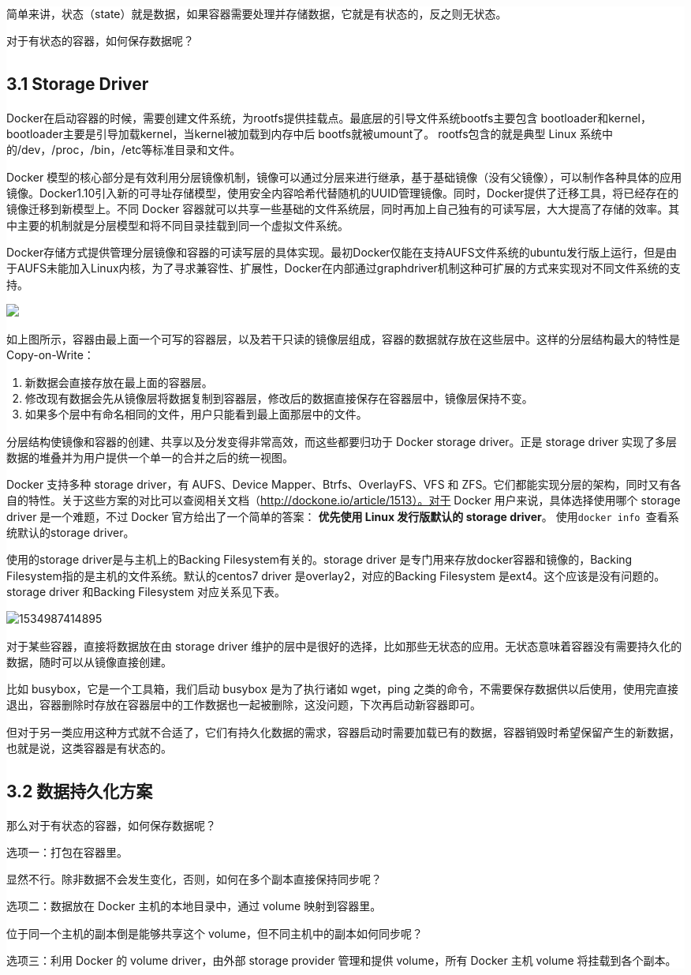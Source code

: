 简单来讲，状态（state）就是数据，如果容器需要处理并存储数据，它就是有状态的，反之则无状态。

对于有状态的容器，如何保存数据呢？

## 3.1 Storage Driver

Docker在启动容器的时候，需要创建文件系统，为rootfs提供挂载点。最底层的引导文件系统bootfs主要包含 bootloader和kernel，bootloader主要是引导加载kernel，当kernel被加载到内存中后 bootfs就被umount了。 rootfs包含的就是典型 Linux 系统中的/dev，/proc，/bin，/etc等标准目录和文件。

Docker 模型的核心部分是有效利用分层镜像机制，镜像可以通过分层来进行继承，基于基础镜像（没有父镜像），可以制作各种具体的应用镜像。Docker1.10引入新的可寻址存储模型，使用安全内容哈希代替随机的UUID管理镜像。同时，Docker提供了迁移工具，将已经存在的镜像迁移到新模型上。不同 Docker 容器就可以共享一些基础的文件系统层，同时再加上自己独有的可读写层，大大提高了存储的效率。其中主要的机制就是分层模型和将不同目录挂载到同一个虚拟文件系统。

Docker存储方式提供管理分层镜像和容器的可读写层的具体实现。最初Docker仅能在支持AUFS文件系统的ubuntu发行版上运行，但是由于AUFS未能加入Linux内核，为了寻求兼容性、扩展性，Docker在内部通过graphdriver机制这种可扩展的方式来实现对不同文件系统的支持。

![](.\img\storage-driver.png)

如上图所示，容器由最上面一个可写的容器层，以及若干只读的镜像层组成，容器的数据就存放在这些层中。这样的分层结构最大的特性是 Copy-on-Write：

1. 新数据会直接存放在最上面的容器层。
2. 修改现有数据会先从镜像层将数据复制到容器层，修改后的数据直接保存在容器层中，镜像层保持不变。
3. 如果多个层中有命名相同的文件，用户只能看到最上面那层中的文件。

分层结构使镜像和容器的创建、共享以及分发变得非常高效，而这些都要归功于 Docker storage driver。正是 storage driver 实现了多层数据的堆叠并为用户提供一个单一的合并之后的统一视图。

Docker 支持多种 storage driver，有 AUFS、Device Mapper、Btrfs、OverlayFS、VFS 和 ZFS。它们都能实现分层的架构，同时又有各自的特性。关于这些方案的对比可以查阅相关文档（http://dockone.io/article/1513）。对于 Docker 用户来说，具体选择使用哪个 storage driver 是一个难题，不过 Docker 官方给出了一个简单的答案： **优先使用 Linux 发行版默认的 storage driver**。 使用`docker info `查看系统默认的storage driver。

使用的storage driver是与主机上的Backing Filesystem有关的。storage driver 是专门用来存放docker容器和镜像的，Backing Filesystem指的是主机的文件系统。默认的centos7 driver 是overlay2，对应的Backing Filesystem 是ext4。这个应该是没有问题的。storage driver 和Backing Filesystem 对应关系见下表。 

![1534987414895](.\img\storage_backfing.png)

对于某些容器，直接将数据放在由 storage driver 维护的层中是很好的选择，比如那些无状态的应用。无状态意味着容器没有需要持久化的数据，随时可以从镜像直接创建。

比如 busybox，它是一个工具箱，我们启动 busybox 是为了执行诸如 wget，ping 之类的命令，不需要保存数据供以后使用，使用完直接退出，容器删除时存放在容器层中的工作数据也一起被删除，这没问题，下次再启动新容器即可。

但对于另一类应用这种方式就不合适了，它们有持久化数据的需求，容器启动时需要加载已有的数据，容器销毁时希望保留产生的新数据，也就是说，这类容器是有状态的。

## 3.2 数据持久化方案

那么对于有状态的容器，如何保存数据呢？

选项一：打包在容器里。

显然不行。除非数据不会发生变化，否则，如何在多个副本直接保持同步呢？

选项二：数据放在 Docker 主机的本地目录中，通过 volume 映射到容器里。

位于同一个主机的副本倒是能够共享这个 volume，但不同主机中的副本如何同步呢？

选项三：利用 Docker 的 volume driver，由外部 storage provider 管理和提供 volume，所有 Docker 主机 volume 将挂载到各个副本。
